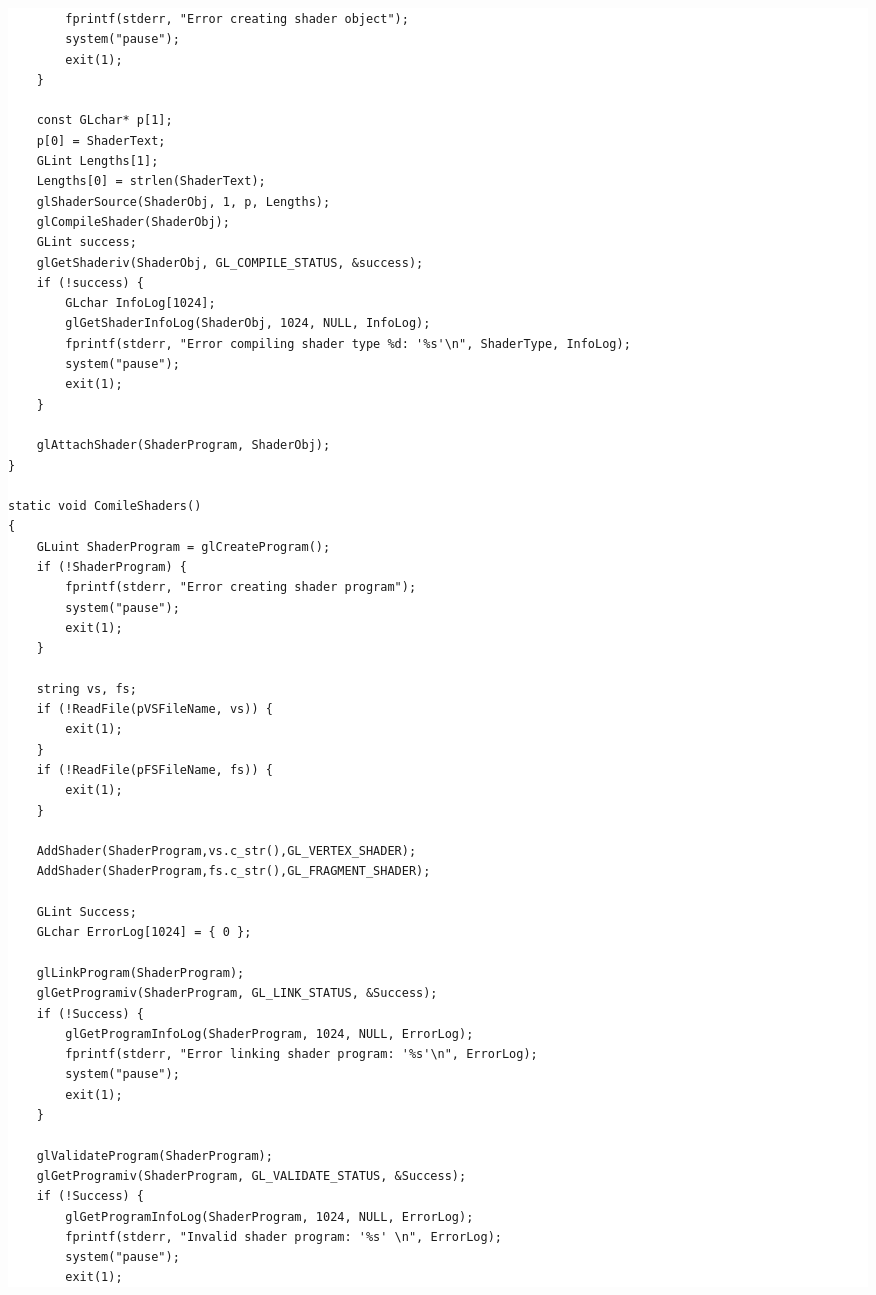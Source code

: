 ```
		fprintf(stderr, "Error creating shader object");
		system("pause");
		exit(1);
	}

	const GLchar* p[1];
	p[0] = ShaderText;
	GLint Lengths[1];
	Lengths[0] = strlen(ShaderText);
	glShaderSource(ShaderObj, 1, p, Lengths);
	glCompileShader(ShaderObj);
	GLint success;
	glGetShaderiv(ShaderObj, GL_COMPILE_STATUS, &success);
	if (!success) {
		GLchar InfoLog[1024];
		glGetShaderInfoLog(ShaderObj, 1024, NULL, InfoLog);
		fprintf(stderr, "Error compiling shader type %d: '%s'\n", ShaderType, InfoLog);
		system("pause");
		exit(1);
	}

	glAttachShader(ShaderProgram, ShaderObj);
}

static void ComileShaders()
{
	GLuint ShaderProgram = glCreateProgram();
	if (!ShaderProgram) {
		fprintf(stderr, "Error creating shader program");
		system("pause");
		exit(1);
	}

	string vs, fs;
	if (!ReadFile(pVSFileName, vs)) {
		exit(1);
	}
	if (!ReadFile(pFSFileName, fs)) {
		exit(1);
	}

	AddShader(ShaderProgram,vs.c_str(),GL_VERTEX_SHADER);
	AddShader(ShaderProgram,fs.c_str(),GL_FRAGMENT_SHADER);

	GLint Success;
	GLchar ErrorLog[1024] = { 0 };

	glLinkProgram(ShaderProgram);
	glGetProgramiv(ShaderProgram, GL_LINK_STATUS, &Success);
	if (!Success) {
		glGetProgramInfoLog(ShaderProgram, 1024, NULL, ErrorLog);
		fprintf(stderr, "Error linking shader program: '%s'\n", ErrorLog);
		system("pause");
		exit(1);
	}

	glValidateProgram(ShaderProgram);
	glGetProgramiv(ShaderProgram, GL_VALIDATE_STATUS, &Success);
	if (!Success) {
		glGetProgramInfoLog(ShaderProgram, 1024, NULL, ErrorLog);
		fprintf(stderr, "Invalid shader program: '%s' \n", ErrorLog);
		system("pause");
		exit(1);
```
